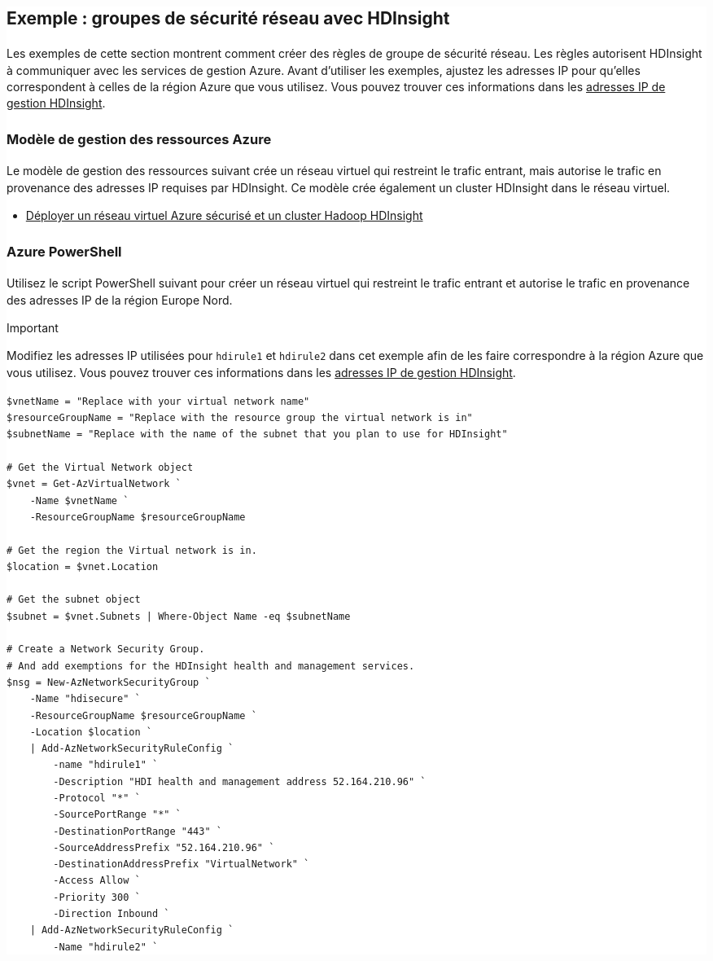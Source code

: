 ## <a name="example-network-security-groups-with-hdinsight"></a><a id="hdinsight-nsg"></a>Exemple : groupes de sécurité réseau avec HDInsight

Les exemples de cette section montrent comment créer des règles de groupe de sécurité réseau. Les règles autorisent HDInsight à communiquer avec les services de gestion Azure. Avant d’utiliser les exemples, ajustez les adresses IP pour qu’elles correspondent à celles de la région Azure que vous utilisez. Vous pouvez trouver ces informations dans les [adresses IP de gestion HDInsight](hdinsight-management-ip-addresses.md).

### <a name="azure-resource-management-template"></a>Modèle de gestion des ressources Azure

Le modèle de gestion des ressources suivant crée un réseau virtuel qui restreint le trafic entrant, mais autorise le trafic en provenance des adresses IP requises par HDInsight. Ce modèle crée également un cluster HDInsight dans le réseau virtuel.

* [Déployer un réseau virtuel Azure sécurisé et un cluster Hadoop HDInsight](https://azure.microsoft.com/resources/templates/101-hdinsight-secure-vnet/)

### <a name="azure-powershell"></a>Azure PowerShell

Utilisez le script PowerShell suivant pour créer un réseau virtuel qui restreint le trafic entrant et autorise le trafic en provenance des adresses IP de la région Europe Nord.

> [!IMPORTANT]  
> Modifiez les adresses IP utilisées pour `hdirule1` et `hdirule2` dans cet exemple afin de les faire correspondre à la région Azure que vous utilisez. Vous pouvez trouver ces informations dans les [adresses IP de gestion HDInsight](hdinsight-management-ip-addresses.md).

```azurepowershell
$vnetName = "Replace with your virtual network name"
$resourceGroupName = "Replace with the resource group the virtual network is in"
$subnetName = "Replace with the name of the subnet that you plan to use for HDInsight"

# Get the Virtual Network object
$vnet = Get-AzVirtualNetwork `
    -Name $vnetName `
    -ResourceGroupName $resourceGroupName

# Get the region the Virtual network is in.
$location = $vnet.Location

# Get the subnet object
$subnet = $vnet.Subnets | Where-Object Name -eq $subnetName

# Create a Network Security Group.
# And add exemptions for the HDInsight health and management services.
$nsg = New-AzNetworkSecurityGroup `
    -Name "hdisecure" `
    -ResourceGroupName $resourceGroupName `
    -Location $location `
    | Add-AzNetworkSecurityRuleConfig `
        -name "hdirule1" `
        -Description "HDI health and management address 52.164.210.96" `
        -Protocol "*" `
        -SourcePortRange "*" `
        -DestinationPortRange "443" `
        -SourceAddressPrefix "52.164.210.96" `
        -DestinationAddressPrefix "VirtualNetwork" `
        -Access Allow `
        -Priority 300 `
        -Direction Inbound `
    | Add-AzNetworkSecurityRuleConfig `
        -Name "hdirule2" `
```